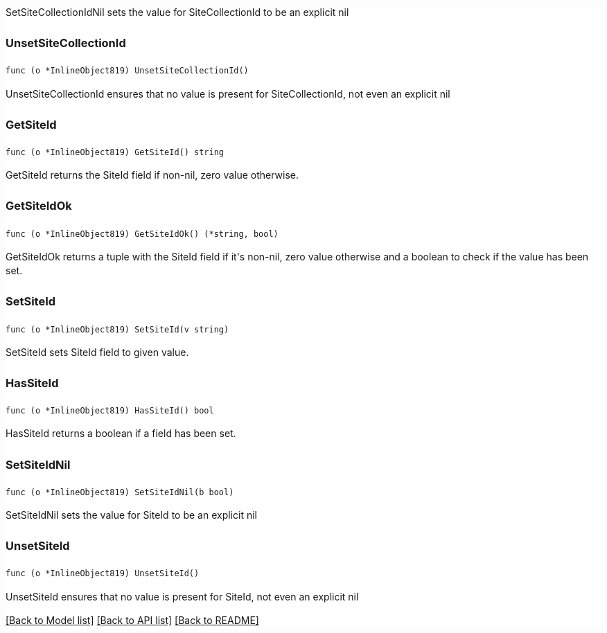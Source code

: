  SetSiteCollectionIdNil sets the value for SiteCollectionId to be an explicit nil

### UnsetSiteCollectionId
`func (o *InlineObject819) UnsetSiteCollectionId()`

UnsetSiteCollectionId ensures that no value is present for SiteCollectionId, not even an explicit nil
### GetSiteId

`func (o *InlineObject819) GetSiteId() string`

GetSiteId returns the SiteId field if non-nil, zero value otherwise.

### GetSiteIdOk

`func (o *InlineObject819) GetSiteIdOk() (*string, bool)`

GetSiteIdOk returns a tuple with the SiteId field if it's non-nil, zero value otherwise
and a boolean to check if the value has been set.

### SetSiteId

`func (o *InlineObject819) SetSiteId(v string)`

SetSiteId sets SiteId field to given value.

### HasSiteId

`func (o *InlineObject819) HasSiteId() bool`

HasSiteId returns a boolean if a field has been set.

### SetSiteIdNil

`func (o *InlineObject819) SetSiteIdNil(b bool)`

 SetSiteIdNil sets the value for SiteId to be an explicit nil

### UnsetSiteId
`func (o *InlineObject819) UnsetSiteId()`

UnsetSiteId ensures that no value is present for SiteId, not even an explicit nil

[[Back to Model list]](../README.md#documentation-for-models) [[Back to API list]](../README.md#documentation-for-api-endpoints) [[Back to README]](../README.md)


